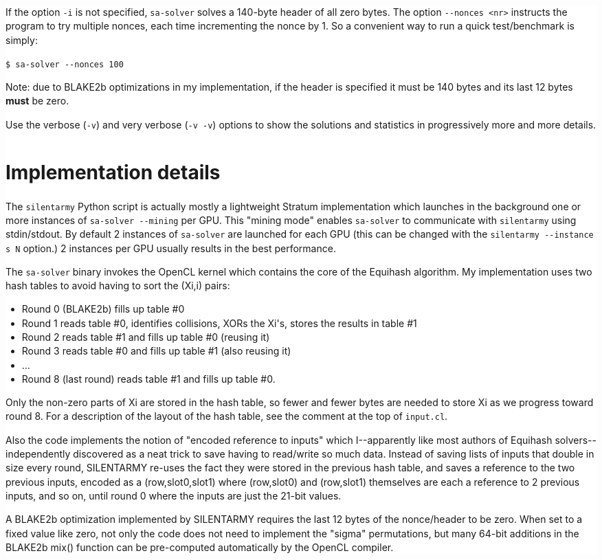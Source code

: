 If the option `-i` is not specified, `sa-solver` solves a 140-byte header of all
zero bytes. The option `--nonces <nr>` instructs the program to try multiple
nonces, each time incrementing the nonce by 1. So a convenient way to run a
quick test/benchmark is simply:

`$ sa-solver --nonces 100`

Note: due to BLAKE2b optimizations in my implementation, if the header is
specified it must be 140 bytes and its last 12 bytes **must** be zero.

Use the verbose (`-v`) and very verbose (`-v -v`) options to show the solutions
and statistics in progressively more and more details.

# Implementation details

The `silentarmy` Python script is actually mostly a lightweight Stratum
implementation which launches in the background one or more instances of
`sa-solver --mining` per GPU. This "mining mode" enables `sa-solver` to
communicate with `silentarmy` using stdin/stdout. By default 2 instances of
`sa-solver` are launched for each GPU (this can be changed with the `silentarmy
--instances N` option.) 2 instances per GPU usually results in the best
performance.

The `sa-solver` binary invokes the OpenCL kernel which contains the core of the
Equihash algorithm. My implementation uses two hash tables to avoid having to
sort the (Xi,i) pairs:

* Round 0 (BLAKE2b) fills up table #0
* Round 1 reads table #0, identifies collisions, XORs the Xi's, stores
  the results in table #1
* Round 2 reads table #1 and fills up table #0 (reusing it)
* Round 3 reads table #0 and fills up table #1 (also reusing it)
* ...
* Round 8 (last round) reads table #1 and fills up table #0.

Only the non-zero parts of Xi are stored in the hash table, so fewer and fewer
bytes are needed to store Xi as we progress toward round 8. For a description
of the layout of the hash table, see the comment at the top of `input.cl`.

Also the code implements the notion of "encoded reference to inputs" which
I--apparently like most authors of Equihash solvers--independently discovered
as a neat trick to save having to read/write so much data. Instead of saving
lists of inputs that double in size every round, SILENTARMY re-uses the fact
they were stored in the previous hash table, and saves a reference to the two
previous inputs, encoded as a (row,slot0,slot1) where (row,slot0) and
(row,slot1) themselves are each a reference to 2 previous inputs, and so on,
until round 0 where the inputs are just the 21-bit values.

A BLAKE2b optimization implemented by SILENTARMY requires the last 12 bytes of
the nonce/header to be zero. When set to a fixed value like zero, not only the
code does not need to implement the "sigma" permutations, but many 64-bit
additions in the BLAKE2b mix() function can be pre-computed automatically by
the OpenCL compiler.
